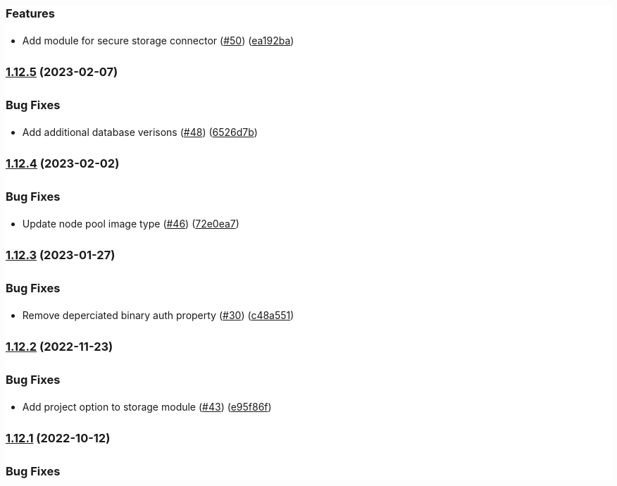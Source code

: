 
### Features

* Add module for secure storage connector ([#50](https://github.com/wandb/terraform-google-wandb/issues/50)) ([ea192ba](https://github.com/wandb/terraform-google-wandb/commit/ea192bafb9bc588e466b005d2f2238b09997352c))

### [1.12.5](https://github.com/wandb/terraform-google-wandb/compare/v1.12.4...v1.12.5) (2023-02-07)


### Bug Fixes

* Add additional database verisons ([#48](https://github.com/wandb/terraform-google-wandb/issues/48)) ([6526d7b](https://github.com/wandb/terraform-google-wandb/commit/6526d7b2c2b9ae729dd2fdc25118893a78dbecf0))

### [1.12.4](https://github.com/wandb/terraform-google-wandb/compare/v1.12.3...v1.12.4) (2023-02-02)


### Bug Fixes

* Update node pool image type ([#46](https://github.com/wandb/terraform-google-wandb/issues/46)) ([72e0ea7](https://github.com/wandb/terraform-google-wandb/commit/72e0ea700f1801e07d3cd0c19baa771b488c9a41))

### [1.12.3](https://github.com/wandb/terraform-google-wandb/compare/v1.12.2...v1.12.3) (2023-01-27)


### Bug Fixes

* Remove deperciated binary auth property ([#30](https://github.com/wandb/terraform-google-wandb/issues/30)) ([c48a551](https://github.com/wandb/terraform-google-wandb/commit/c48a551ca875d3926cb43e8d7bbd92fe59d1fa07))

### [1.12.2](https://github.com/wandb/terraform-google-wandb/compare/v1.12.1...v1.12.2) (2022-11-23)


### Bug Fixes

* Add project option to storage module ([#43](https://github.com/wandb/terraform-google-wandb/issues/43)) ([e95f86f](https://github.com/wandb/terraform-google-wandb/commit/e95f86fb2b26e5723d70914a4b780bdb5bbe8dcb))

### [1.12.1](https://github.com/wandb/terraform-google-wandb/compare/v1.12.0...v1.12.1) (2022-10-12)


### Bug Fixes
